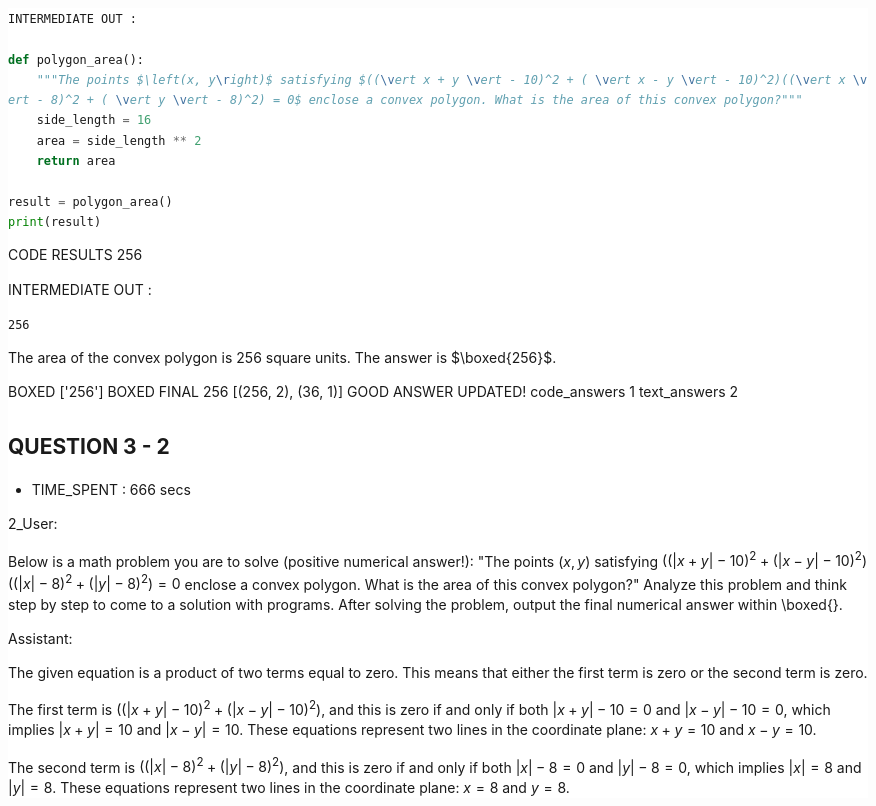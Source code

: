 ```python
INTERMEDIATE OUT :

def polygon_area():
    """The points $\left(x, y\right)$ satisfying $((\vert x + y \vert - 10)^2 + ( \vert x - y \vert - 10)^2)((\vert x \vert - 8)^2 + ( \vert y \vert - 8)^2) = 0$ enclose a convex polygon. What is the area of this convex polygon?"""
    side_length = 16
    area = side_length ** 2
    return area

result = polygon_area()
print(result)
```

CODE RESULTS 256

INTERMEDIATE OUT :
```output
256
```
The area of the convex polygon is 256 square units. The answer is $\boxed{256}$.

BOXED ['256']
BOXED FINAL 256
[(256, 2), (36, 1)]
GOOD ANSWER UPDATED!
code_answers 1 text_answers 2



## QUESTION 3 - 2 
- TIME_SPENT : 666 secs

2_User:

Below is a math problem you are to solve (positive numerical answer!):
"The points $\left(x, y\right)$ satisfying $((\vert x + y \vert - 10)^2 + ( \vert x - y \vert - 10)^2)((\vert x \vert - 8)^2 + ( \vert y \vert - 8)^2) = 0$ enclose a convex polygon. What is the area of this convex polygon?"
Analyze this problem and think step by step to come to a solution with programs. After solving the problem, output the final numerical answer within \boxed{}.

Assistant:


The given equation is a product of two terms equal to zero. This means that either the first term is zero or the second term is zero. 

The first term is $((\vert x + y \vert - 10)^2 + ( \vert x - y \vert - 10)^2)$, and this is zero if and only if both $\vert x + y \vert - 10 = 0$ and $\vert x - y \vert - 10 = 0$, which implies $\vert x + y \vert = 10$ and $\vert x - y \vert = 10$. These equations represent two lines in the coordinate plane: $x + y = 10$ and $x - y = 10$.

The second term is $((\vert x \vert - 8)^2 + ( \vert y \vert - 8)^2)$, and this is zero if and only if both $\vert x \vert - 8 = 0$ and $\vert y \vert - 8 = 0$, which implies $\vert x \vert = 8$ and $\vert y \vert = 8$. These equations represent two lines in the coordinate plane: $x = 8$ and $y = 8$.
